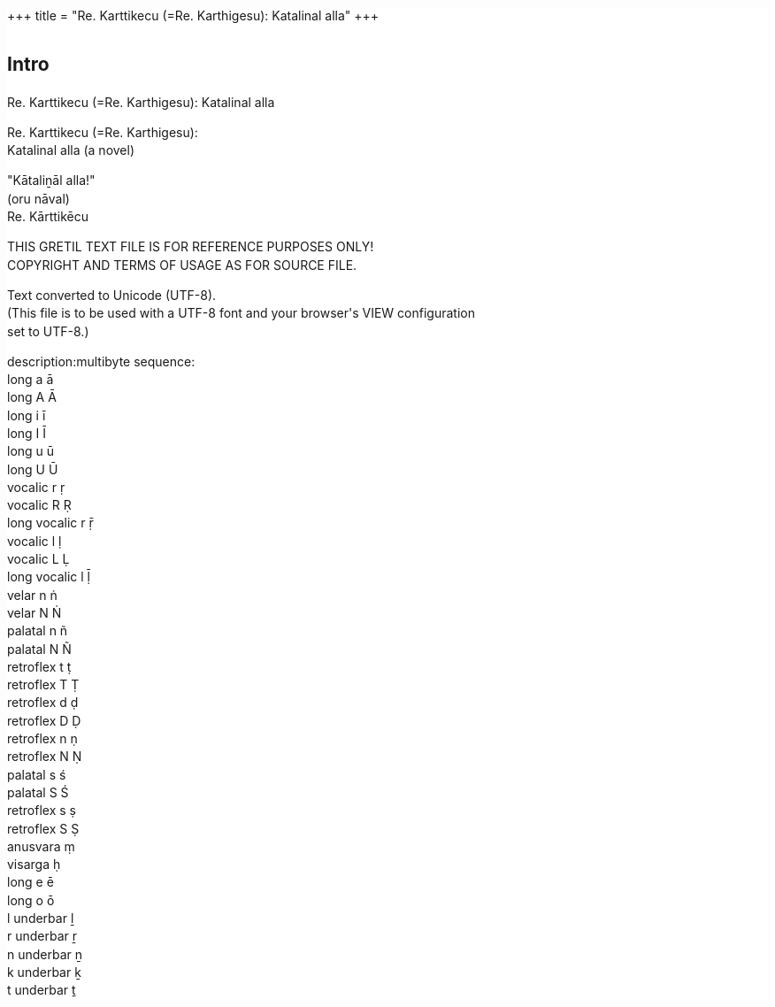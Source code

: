 +++
title = "Re. Karttikecu (=Re. Karthigesu): Katalinal alla"
+++


## Intro
  
  
  
  
Re. Karttikecu (=Re. Karthigesu): Katalinal alla  
  
  
  
  
Re. Karttikecu (=Re. Karthigesu):   
Katalinal alla (a novel)  
  
  
  
 "Kātaliṉāl alla!"   
  (oru  nāval)  
 Re. Kārttikēcu  
  
  
  
THIS GRETIL TEXT FILE IS FOR REFERENCE PURPOSES ONLY!  
COPYRIGHT AND TERMS OF USAGE AS FOR SOURCE FILE.  
  
Text converted to Unicode (UTF-8).  
(This file is to be used with a UTF-8 font and your browser's VIEW configuration  
set to UTF-8.)  
  
  
  
description:multibyte sequence:  
long a  ā     
long A  Ā     
long i  ī     
long I  Ī     
long u  ū     
long U  Ū     
vocalic r  ṛ    
vocalic R  Ṛ    
long vocalic r  ṝ    
vocalic l  ḷ    
vocalic L  Ḷ    
long vocalic l  ḹ    
velar n  ṅ    
velar N  Ṅ    
palatal n  ñ     
palatal N  Ñ     
retroflex t  ṭ    
retroflex T  Ṭ    
retroflex d  ḍ    
retroflex D  Ḍ    
retroflex n  ṇ    
retroflex N  Ṇ    
palatal s  ś     
palatal S  Ś     
retroflex s  ṣ    
retroflex S  Ṣ    
anusvara  ṃ    
visarga  ḥ    
long e  ē     
long o  ō     
l underbar  ḻ    
r underbar  ṟ    
n underbar  ṉ    
k underbar  ḵ    
t underbar  ṯ    
  